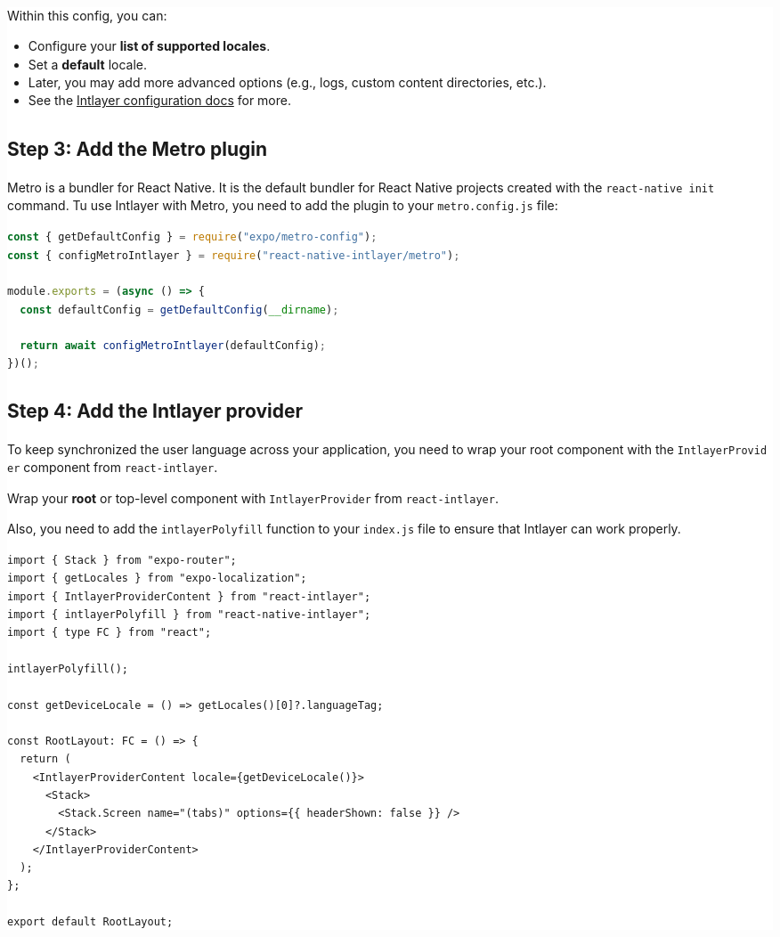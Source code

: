 Within this config, you can:

- Configure your **list of supported locales**.
- Set a **default** locale.
- Later, you may add more advanced options (e.g., logs, custom content directories, etc.).
- See the [Intlayer configuration docs](https://github.com/aymericzip/intlayer/blob/main/docs/en/configuration.md) for more.

## Step 3: Add the Metro plugin

Metro is a bundler for React Native. It is the default bundler for React Native projects created with the `react-native init` command. Tu use Intlayer with Metro, you need to add the plugin to your `metro.config.js` file:

```js fileName="metro.config.js"
const { getDefaultConfig } = require("expo/metro-config");
const { configMetroIntlayer } = require("react-native-intlayer/metro");

module.exports = (async () => {
  const defaultConfig = getDefaultConfig(__dirname);

  return await configMetroIntlayer(defaultConfig);
})();
```

## Step 4: Add the Intlayer provider

To keep synchronized the user language across your application, you need to wrap your root component with the `IntlayerProvider` component from `react-intlayer`.

Wrap your **root** or top-level component with `IntlayerProvider` from `react-intlayer`.

Also, you need to add the `intlayerPolyfill` function to your `index.js` file to ensure that Intlayer can work properly.

```tsx fileName="app/_layout.tsx" codeFormat="typescript"
import { Stack } from "expo-router";
import { getLocales } from "expo-localization";
import { IntlayerProviderContent } from "react-intlayer";
import { intlayerPolyfill } from "react-native-intlayer";
import { type FC } from "react";

intlayerPolyfill();

const getDeviceLocale = () => getLocales()[0]?.languageTag;

const RootLayout: FC = () => {
  return (
    <IntlayerProviderContent locale={getDeviceLocale()}>
      <Stack>
        <Stack.Screen name="(tabs)" options={{ headerShown: false }} />
      </Stack>
    </IntlayerProviderContent>
  );
};

export default RootLayout;
```
